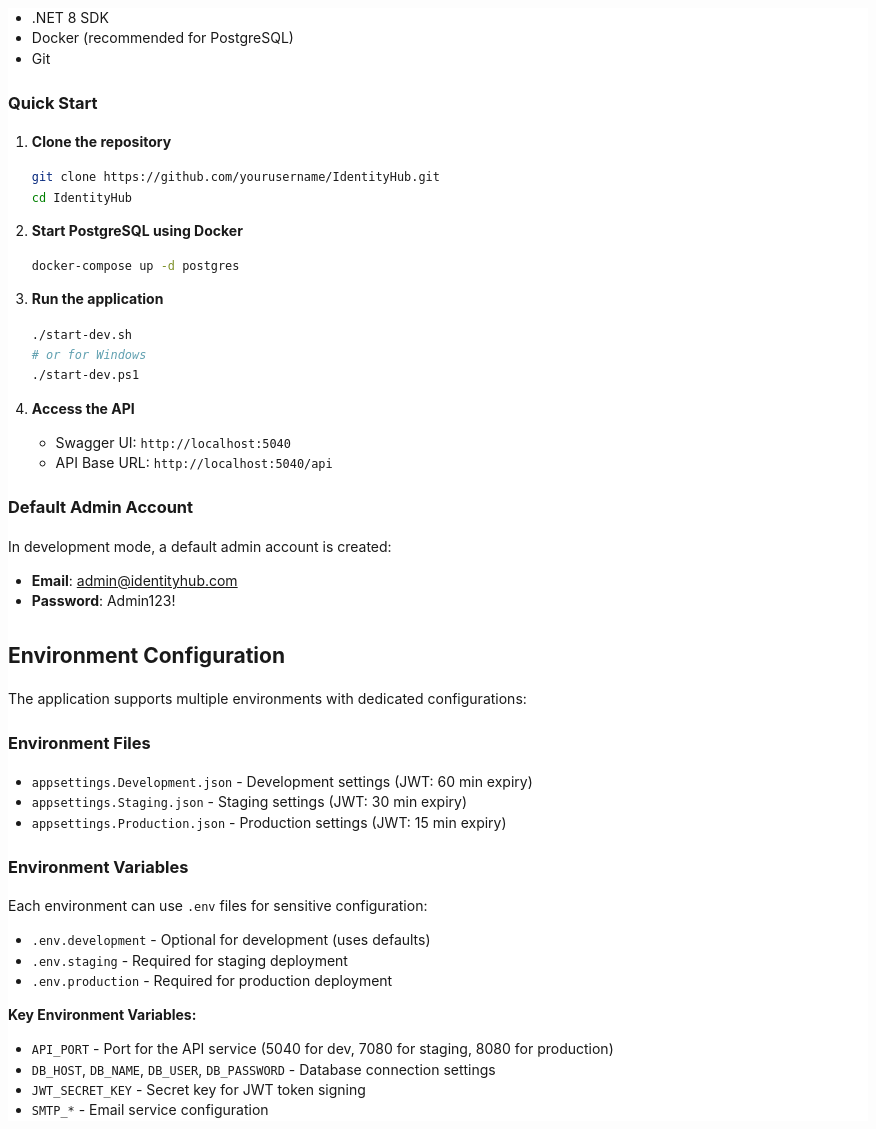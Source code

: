 - .NET 8 SDK
- Docker (recommended for PostgreSQL)
- Git

### Quick Start

1. **Clone the repository**
   ```bash
   git clone https://github.com/yourusername/IdentityHub.git
   cd IdentityHub
   ```

2. **Start PostgreSQL using Docker**
   ```bash
   docker-compose up -d postgres
   ```

3. **Run the application**
   ```bash
   ./start-dev.sh
   # or for Windows
   ./start-dev.ps1
   ```

4. **Access the API**
   - Swagger UI: `http://localhost:5040` 
   - API Base URL: `http://localhost:5040/api`

### Default Admin Account

In development mode, a default admin account is created:
- **Email**: admin@identityhub.com
- **Password**: Admin123!

## Environment Configuration

The application supports multiple environments with dedicated configurations:

### Environment Files
- `appsettings.Development.json` - Development settings (JWT: 60 min expiry)
- `appsettings.Staging.json` - Staging settings (JWT: 30 min expiry)  
- `appsettings.Production.json` - Production settings (JWT: 15 min expiry)

### Environment Variables
Each environment can use `.env` files for sensitive configuration:
- `.env.development` - Optional for development (uses defaults)
- `.env.staging` - Required for staging deployment
- `.env.production` - Required for production deployment

**Key Environment Variables:**
- `API_PORT` - Port for the API service (5040 for dev, 7080 for staging, 8080 for production)
- `DB_HOST`, `DB_NAME`, `DB_USER`, `DB_PASSWORD` - Database connection settings
- `JWT_SECRET_KEY` - Secret key for JWT token signing
- `SMTP_*` - Email service configuration
